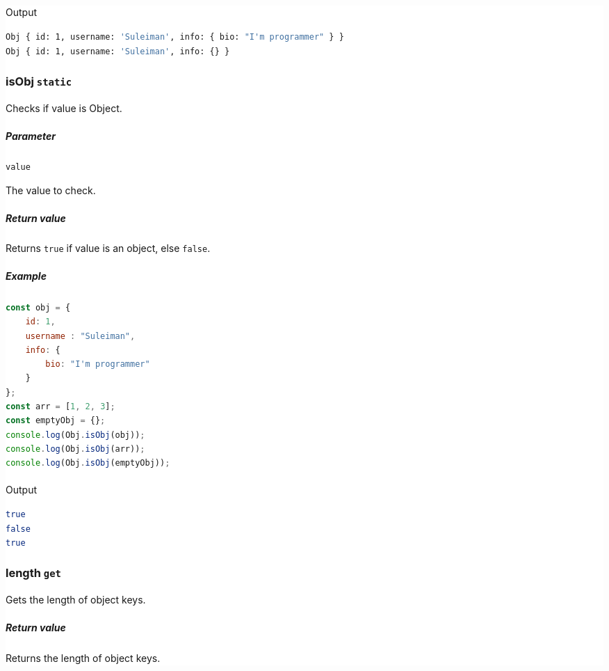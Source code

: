 ####

Output

```bash
Obj { id: 1, username: 'Suleiman', info: { bio: "I'm programmer" } }
Obj { id: 1, username: 'Suleiman', info: {} }
```

### isObj `static` <a id="is-obj"></a>

Checks if value is Object.

##### Parameter

`value`

The value to check.

##### Return value

Returns `true` if value is an object, else `false`.

##### Example

```js
const obj = {
    id: 1,
    username : "Suleiman",
    info: {
        bio: "I'm programmer"
    }
};
const arr = [1, 2, 3];
const emptyObj = {};
console.log(Obj.isObj(obj));
console.log(Obj.isObj(arr));
console.log(Obj.isObj(emptyObj));
```

####

Output

```bash
true
false
true
```

### length `get` <a id="length-obj"></a>

Gets the length of object keys.

##### Return value

Returns the length of object keys.
